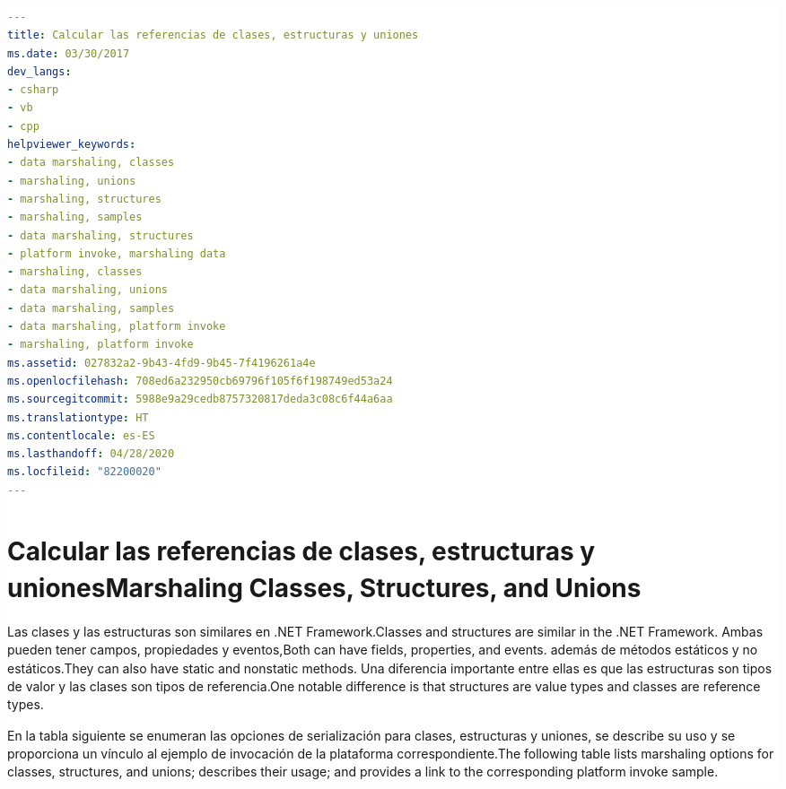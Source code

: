 ```yaml
---
title: Calcular las referencias de clases, estructuras y uniones
ms.date: 03/30/2017
dev_langs:
- csharp
- vb
- cpp
helpviewer_keywords:
- data marshaling, classes
- marshaling, unions
- marshaling, structures
- marshaling, samples
- data marshaling, structures
- platform invoke, marshaling data
- marshaling, classes
- data marshaling, unions
- data marshaling, samples
- data marshaling, platform invoke
- marshaling, platform invoke
ms.assetid: 027832a2-9b43-4fd9-9b45-7f4196261a4e
ms.openlocfilehash: 708ed6a232950cb69796f105f6f198749ed53a24
ms.sourcegitcommit: 5988e9a29cedb8757320817deda3c08c6f44a6aa
ms.translationtype: HT
ms.contentlocale: es-ES
ms.lasthandoff: 04/28/2020
ms.locfileid: "82200020"
---
```

# <a name="marshaling-classes-structures-and-unions"></a><span data-ttu-id="e93fe-102">Calcular las referencias de clases, estructuras y uniones</span><span class="sxs-lookup"><span data-stu-id="e93fe-102">Marshaling Classes, Structures, and Unions</span></span>

<span data-ttu-id="e93fe-103">Las clases y las estructuras son similares en .NET Framework.</span><span class="sxs-lookup"><span data-stu-id="e93fe-103">Classes and structures are similar in the .NET Framework.</span></span> <span data-ttu-id="e93fe-104">Ambas pueden tener campos, propiedades y eventos,</span><span class="sxs-lookup"><span data-stu-id="e93fe-104">Both can have fields, properties, and events.</span></span> <span data-ttu-id="e93fe-105">además de métodos estáticos y no estáticos.</span><span class="sxs-lookup"><span data-stu-id="e93fe-105">They can also have static and nonstatic methods.</span></span> <span data-ttu-id="e93fe-106">Una diferencia importante entre ellas es que las estructuras son tipos de valor y las clases son tipos de referencia.</span><span class="sxs-lookup"><span data-stu-id="e93fe-106">One notable difference is that structures are value types and classes are reference types.</span></span>

<span data-ttu-id="e93fe-107">En la tabla siguiente se enumeran las opciones de serialización para clases, estructuras y uniones, se describe su uso y se proporciona un vínculo al ejemplo de invocación de la plataforma correspondiente.</span><span class="sxs-lookup"><span data-stu-id="e93fe-107">The following table lists marshaling options for classes, structures, and unions; describes their usage; and provides a link to the corresponding platform invoke sample.</span></span>
